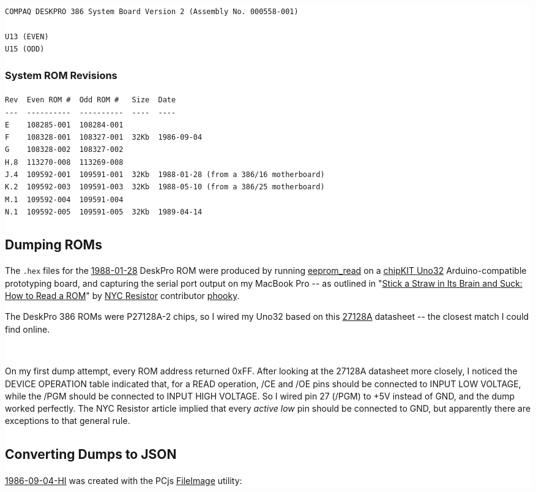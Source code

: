     COMPAQ DESKPRO 386 System Board Version 2 (Assembly No. 000558-001)
    
    U13 (EVEN)
    U15 (ODD)

### System ROM Revisions

	Rev  Even ROM #  Odd ROM #   Size  Date
	---  ----------  ----------  ----  ----
	E    108285-001  108284-001
	F    108328-001  108327-001  32Kb  1986-09-04
	G    108328-002  108327-002
	H.8  113270-008  113269-008
	J.4  109592-001  109591-001  32Kb  1988-01-28 (from a 386/16 motherboard)
	K.2  109592-003  109591-003  32Kb  1988-05-10 (from a 386/25 motherboard)
	M.1  109592-004  109591-004
	N.1  109592-005  109591-005  32Kb  1989-04-14	

## Dumping ROMs

The `.hex` files for the [1988-01-28](1988-01-28/1988-01-28.json) DeskPro ROM were produced by running
[eeprom_read](http://github.com/phooky/PROM/blob/master/tools/eeprom_read/eeprom_read.pde)
on a [chipKIT Uno32](http://www.digilentinc.com/Products/Detail.cfm?NavPath=2,892,893&Prod=CHIPKIT-UNO32)
Arduino-compatible prototyping board, and capturing the serial port output on my MacBook Pro -- as outlined in
"[Stick a Straw in Its Brain and Suck: How to Read a ROM](http://www.nycresistor.com/2012/07/07/stick-a-straw-in-its-brain-and-suck-how-to-read-a-rom/)"
by [NYC Resistor](http://www.nycresistor.com/) contributor [phooky](http://www.nycresistor.com/author/phooky/).

The DeskPro 386 ROMs were P27128A-2 chips, so I wired my Uno32 based on this
[27128A](https://1drv.ms/b/s!ArcO_mFRe1Z9gqEu9pZaLgq772i_fQ?e=LZxxHU) datasheet -- the closest match I could find online.

![<img src="photos/Compaq_DeskPro_386-16_System_ROM_V2_Breadboard-640.jpg" alt="Compaq DeskPro 386 System ROM Version 2">](photos/Compaq_DeskPro_386-16_System_ROM_V2_Breadboard.jpg)

On my first dump attempt, every ROM address returned 0xFF.  After looking at the 27128A datasheet more closely,
I noticed the DEVICE OPERATION table indicated that, for a READ operation, /CE and /OE pins should be connected to
INPUT LOW VOLTAGE, while the /PGM should be connected to INPUT HIGH VOLTAGE.  So I wired pin 27 (/PGM) to +5V instead
of GND, and the dump worked perfectly.  The NYC Resistor article implied that every *active low* pin should be
connected to GND, but apparently there are exceptions to that general rule.

## Converting Dumps to JSON

[1986-09-04-HI](1986-09-04/1986-09-04-HI.json) was created with the PCjs [FileImage](/tools/fileimage/) utility:

